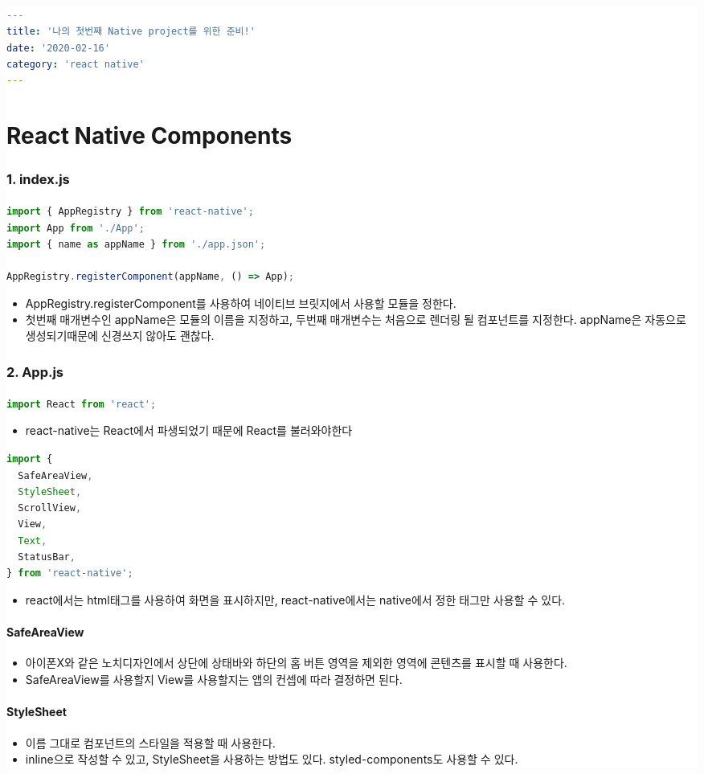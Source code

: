 ```yaml
---
title: '나의 첫번째 Native project를 위한 준비!'
date: '2020-02-16'
category: 'react native'
---
```


# React Native Components

### 1. index.js

```jsx
import { AppRegistry } from 'react-native';
import App from './App';
import { name as appName } from './app.json';

AppRegistry.registerComponent(appName, () => App);
```

- AppRegistry.registerComponent를 사용하여 네이티브 브릿지에서 사용할 모듈을 정한다.
- 첫번째 매개변수인 appName은 모듈의 이름을 지정하고, 두번째 매개변수는 처음으로 렌더링 될 컴포넌트를 지정한다. appName은 자동으로 생성되기때문에 신경쓰지 않아도 괜찮다.

### 2. App.js

```jsx
import React from 'react';
```

- react-native는 React에서 파생되었기 때문에 React를 불러와야한다

```jsx
import {
  SafeAreaView,
  StyleSheet,
  ScrollView,
  View,
  Text,
  StatusBar,
} from 'react-native';
```

- react에서는 html태그를 사용하여 화면을 표시하지만, react-native에서는 native에서 정한 태그만 사용할 수 있다.

#### SafeAreaView

- 아이폰X와 같은 노치디자인에서 상단에 상태바와 하단의 홈 버튼 영역을 제외한 영역에 콘텐츠를 표시할 때 사용한다.
- SafeAreaView를 사용할지 View를 사용할지는 앱의 컨셉에 따라 결정하면 된다.

#### StyleSheet

- 이름 그대로 컴포넌트의 스타일을 적용할 때 사용한다.
- inline으로 작성할 수 있고, StyleSheet을 사용하는 방법도 있다. styled-components도 사용할 수 있다.
